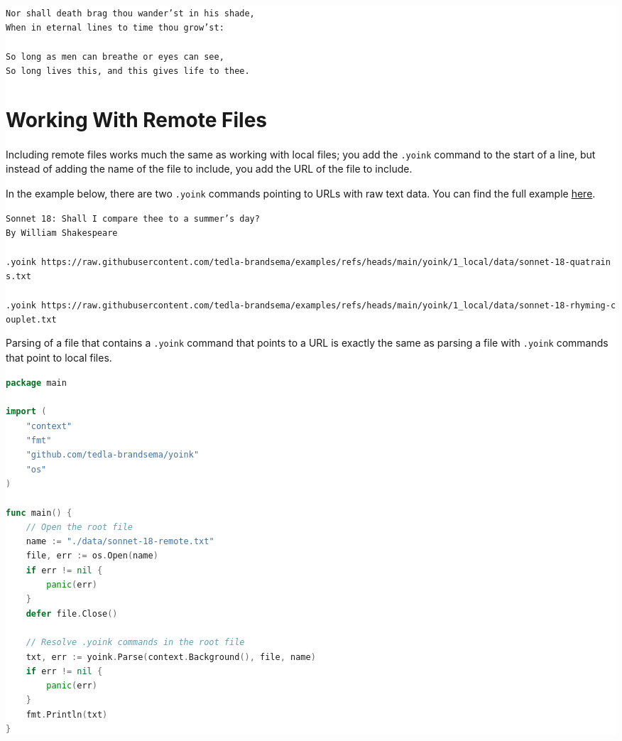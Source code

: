 ```
Nor shall death brag thou wander’st in his shade,
When in eternal lines to time thou grow’st:

So long as men can breathe or eyes can see,
So long lives this, and this gives life to thee.
```

# Working With Remote Files

Including remote files works much the same as working with local files; you add the `.yoink` command to the start of a line,
but instead of adding the name of the file to include, you add the URL of the file to include.

In the example below, there are two `.yoink` commands pointing to URLs with raw text data. You can find the full example
[here](https://github.com/tedla-brandsema/examples/tree/main/yoink/2_remote).

```
Sonnet 18: Shall I compare thee to a summer’s day?
By William Shakespeare

.yoink https://raw.githubusercontent.com/tedla-brandsema/examples/refs/heads/main/yoink/1_local/data/sonnet-18-quatrains.txt

.yoink https://raw.githubusercontent.com/tedla-brandsema/examples/refs/heads/main/yoink/1_local/data/sonnet-18-rhyming-couplet.txt
```

Parsing of a file that contains a `.yoink` command that points to a URL is exactly the same as parsing a file with `.yoink`
commands that point to local files.

```go
package main

import (
	"context"
	"fmt"
	"github.com/tedla-brandsema/yoink"
	"os"
)

func main() {
	// Open the root file
	name := "./data/sonnet-18-remote.txt"
	file, err := os.Open(name)
	if err != nil {
		panic(err)
	}
	defer file.Close()

	// Resolve .yoink commands in the root file
	txt, err := yoink.Parse(context.Background(), file, name)
	if err != nil {
		panic(err)
	}
	fmt.Println(txt)
}
```
